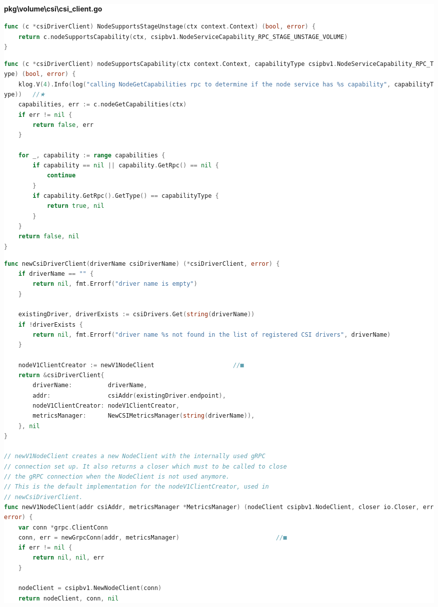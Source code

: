 **pkg\volume\csi\csi_client.go**

```go
func (c *csiDriverClient) NodeSupportsStageUnstage(ctx context.Context) (bool, error) {
	return c.nodeSupportsCapability(ctx, csipbv1.NodeServiceCapability_RPC_STAGE_UNSTAGE_VOLUME)
}
```

```go
func (c *csiDriverClient) nodeSupportsCapability(ctx context.Context, capabilityType csipbv1.NodeServiceCapability_RPC_Type) (bool, error) {
	klog.V(4).Info(log("calling NodeGetCapabilities rpc to determine if the node service has %s capability", capabilityType))   //★
	capabilities, err := c.nodeGetCapabilities(ctx)
	if err != nil {
		return false, err
	}

	for _, capability := range capabilities {
		if capability == nil || capability.GetRpc() == nil {
			continue
		}
		if capability.GetRpc().GetType() == capabilityType {
			return true, nil
		}
	}
	return false, nil
}
```

```go
func newCsiDriverClient(driverName csiDriverName) (*csiDriverClient, error) {
	if driverName == "" {
		return nil, fmt.Errorf("driver name is empty")
	}

	existingDriver, driverExists := csiDrivers.Get(string(driverName))
	if !driverExists {
		return nil, fmt.Errorf("driver name %s not found in the list of registered CSI drivers", driverName)
	}

	nodeV1ClientCreator := newV1NodeClient                      //■
	return &csiDriverClient{
		driverName:          driverName,
		addr:                csiAddr(existingDriver.endpoint),
		nodeV1ClientCreator: nodeV1ClientCreator,
		metricsManager:      NewCSIMetricsManager(string(driverName)),
	}, nil
}

// newV1NodeClient creates a new NodeClient with the internally used gRPC
// connection set up. It also returns a closer which must to be called to close
// the gRPC connection when the NodeClient is not used anymore.
// This is the default implementation for the nodeV1ClientCreator, used in
// newCsiDriverClient.
func newV1NodeClient(addr csiAddr, metricsManager *MetricsManager) (nodeClient csipbv1.NodeClient, closer io.Closer, err error) {
	var conn *grpc.ClientConn
	conn, err = newGrpcConn(addr, metricsManager)                           //■
	if err != nil {
		return nil, nil, err
	}

	nodeClient = csipbv1.NewNodeClient(conn)
	return nodeClient, conn, nil
```